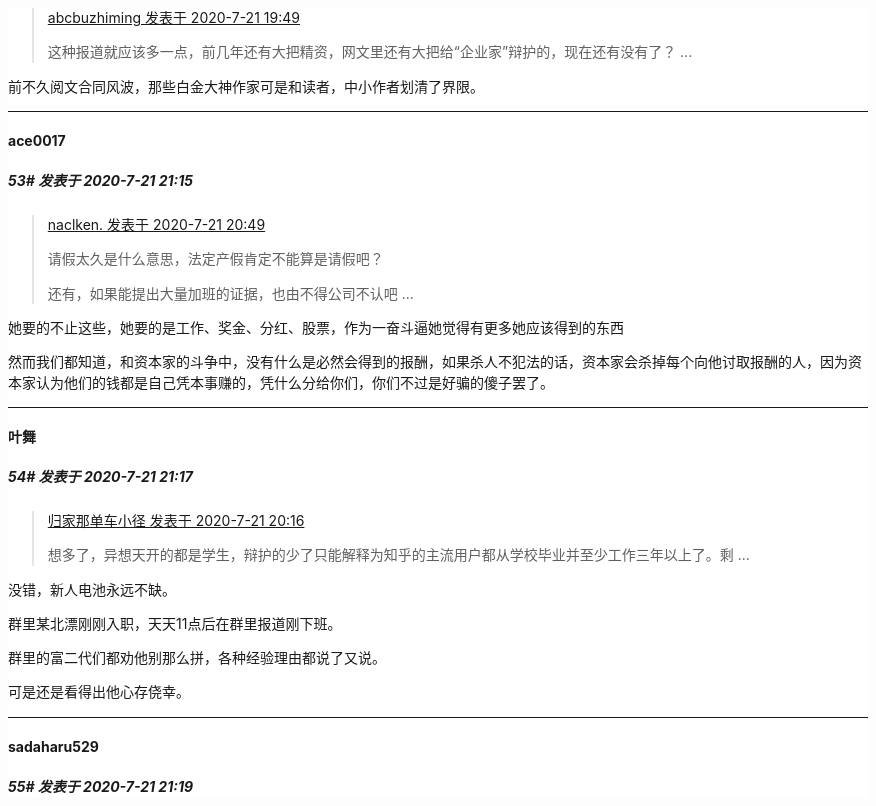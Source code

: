 

<blockquote><a href="httphttps://bbs.saraba1st.com/2b/forum.php?mod=redirect&amp;goto=findpost&amp;pid=48177370&amp;ptid=1950442" target="_blank">abcbuzhiming 发表于 2020-7-21 19:49</a>

这种报道就应该多一点，前几年还有大把精资，网文里还有大把给“企业家”辩护的，现在还有没有了？ ...</blockquote>
前不久阅文合同风波，那些白金大神作家可是和读者，中小作者划清了界限。







-----

####  ace0017  
##### 53#       发表于 2020-7-21 21:15



<blockquote><a href="httphttps://bbs.saraba1st.com/2b/forum.php?mod=redirect&amp;goto=findpost&amp;pid=48177831&amp;ptid=1950442" target="_blank">naclken. 发表于 2020-7-21 20:49</a>

请假太久是什么意思，法定产假肯定不能算是请假吧？

还有，如果能提出大量加班的证据，也由不得公司不认吧 ...</blockquote>
她要的不止这些，她要的是工作、奖金、分红、股票，作为一奋斗逼她觉得有更多她应该得到的东西


然而我们都知道，和资本家的斗争中，没有什么是必然会得到的报酬，如果杀人不犯法的话，资本家会杀掉每个向他讨取报酬的人，因为资本家认为他们的钱都是自己凭本事赚的，凭什么分给你们，你们不过是好骗的傻子罢了。







-----

####  叶舞  
##### 54#       发表于 2020-7-21 21:17



<blockquote><a href="httphttps://bbs.saraba1st.com/2b/forum.php?mod=redirect&amp;goto=findpost&amp;pid=48177610&amp;ptid=1950442" target="_blank">归家那单车小径 发表于 2020-7-21 20:16</a>

想多了，异想天开的都是学生，辩护的少了只能解释为知乎的主流用户都从学校毕业并至少工作三年以上了。剩 ...</blockquote>
没错，新人电池永远不缺。

群里某北漂刚刚入职，天天11点后在群里报道刚下班。

群里的富二代们都劝他别那么拼，各种经验理由都说了又说。

可是还是看得出他心存侥幸。







-----

####  sadaharu529  
##### 55#       发表于 2020-7-21 21:19
